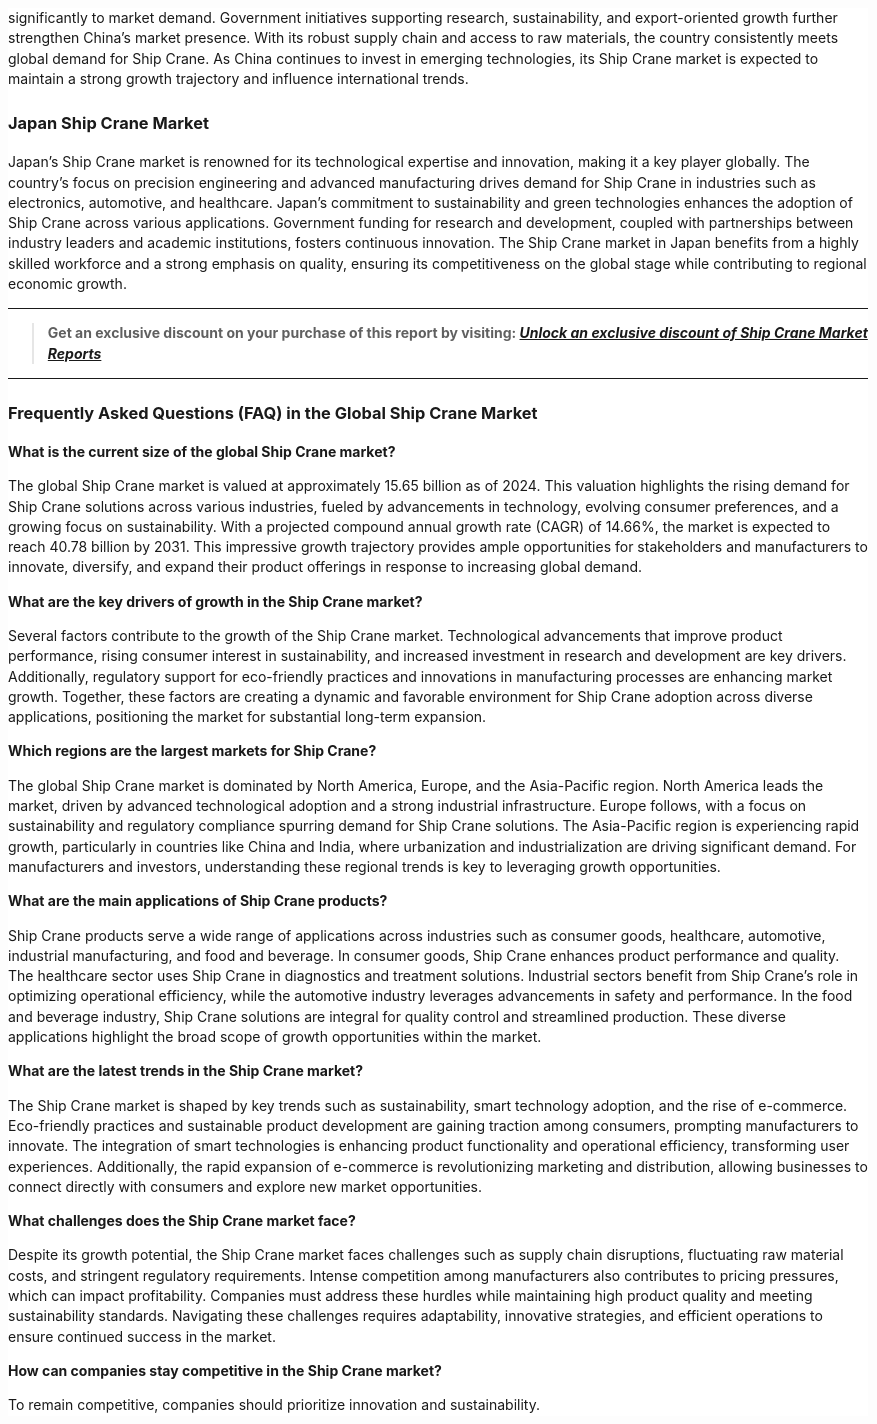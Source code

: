 significantly to market demand. Government initiatives supporting research, sustainability, and export-oriented growth further strengthen China&rsquo;s market presence. With its robust supply chain and access to raw materials, the country consistently meets global demand for Ship Crane. As China continues to invest in emerging technologies, its Ship Crane market is expected to maintain a strong growth trajectory and influence international trends.</p><h3>Japan Ship Crane Market</h3><p>Japan&rsquo;s Ship Crane market is renowned for its technological expertise and innovation, making it a key player globally. The country&rsquo;s focus on precision engineering and advanced manufacturing drives demand for Ship Crane in industries such as electronics, automotive, and healthcare. Japan&rsquo;s commitment to sustainability and green technologies enhances the adoption of Ship Crane across various applications. Government funding for research and development, coupled with partnerships between industry leaders and academic institutions, fosters continuous innovation. The Ship Crane market in Japan benefits from a highly skilled workforce and a strong emphasis on quality, ensuring its competitiveness on the global stage while contributing to regional economic growth.</p><hr /><blockquote><p><strong>Get an exclusive discount on your purchase of this report by visiting: <em><a href="://marketresearchpulse.com/ask-for-discount/42420?utm_source=Github&amp;utm_medium=0116">Unlock an exclusive discount of Ship Crane Market Reports</a></em>&nbsp;</strong></p></blockquote><hr /><h3>Frequently Asked Questions (FAQ) in the Global Ship Crane Market</h3><p><strong>What is the current size of the global Ship Crane market?</strong></p><p>The global Ship Crane market is valued at approximately 15.65 billion as of 2024. This valuation highlights the rising demand for Ship Crane solutions across various industries, fueled by advancements in technology, evolving consumer preferences, and a growing focus on sustainability. With a projected compound annual growth rate (CAGR) of 14.66%, the market is expected to reach 40.78 billion by 2031. This impressive growth trajectory provides ample opportunities for stakeholders and manufacturers to innovate, diversify, and expand their product offerings in response to increasing global demand.</p><p><strong>What are the key drivers of growth in the Ship Crane market?</strong></p><p>Several factors contribute to the growth of the Ship Crane market. Technological advancements that improve product performance, rising consumer interest in sustainability, and increased investment in research and development are key drivers. Additionally, regulatory support for eco-friendly practices and innovations in manufacturing processes are enhancing market growth. Together, these factors are creating a dynamic and favorable environment for Ship Crane adoption across diverse applications, positioning the market for substantial long-term expansion.</p><p><strong>Which regions are the largest markets for Ship Crane?</strong></p><p>The global Ship Crane market is dominated by North America, Europe, and the Asia-Pacific region. North America leads the market, driven by advanced technological adoption and a strong industrial infrastructure. Europe follows, with a focus on sustainability and regulatory compliance spurring demand for Ship Crane solutions. The Asia-Pacific region is experiencing rapid growth, particularly in countries like China and India, where urbanization and industrialization are driving significant demand. For manufacturers and investors, understanding these regional trends is key to leveraging growth opportunities.</p><p><strong>What are the main applications of Ship Crane products?</strong></p><p>Ship Crane products serve a wide range of applications across industries such as consumer goods, healthcare, automotive, industrial manufacturing, and food and beverage. In consumer goods, Ship Crane enhances product performance and quality. The healthcare sector uses Ship Crane in diagnostics and treatment solutions. Industrial sectors benefit from Ship Crane&rsquo;s role in optimizing operational efficiency, while the automotive industry leverages advancements in safety and performance. In the food and beverage industry, Ship Crane solutions are integral for quality control and streamlined production. These diverse applications highlight the broad scope of growth opportunities within the market.</p><p><strong>What are the latest trends in the Ship Crane market?</strong></p><p>The Ship Crane market is shaped by key trends such as sustainability, smart technology adoption, and the rise of e-commerce. Eco-friendly practices and sustainable product development are gaining traction among consumers, prompting manufacturers to innovate. The integration of smart technologies is enhancing product functionality and operational efficiency, transforming user experiences. Additionally, the rapid expansion of e-commerce is revolutionizing marketing and distribution, allowing businesses to connect directly with consumers and explore new market opportunities.</p><p><strong>What challenges does the Ship Crane market face?</strong></p><p>Despite its growth potential, the Ship Crane market faces challenges such as supply chain disruptions, fluctuating raw material costs, and stringent regulatory requirements. Intense competition among manufacturers also contributes to pricing pressures, which can impact profitability. Companies must address these hurdles while maintaining high product quality and meeting sustainability standards. Navigating these challenges requires adaptability, innovative strategies, and efficient operations to ensure continued success in the market.</p><p><strong>How can companies stay competitive in the Ship Crane market?</strong></p><p>To remain competitive, companies should prioritize innovation and sustainability.